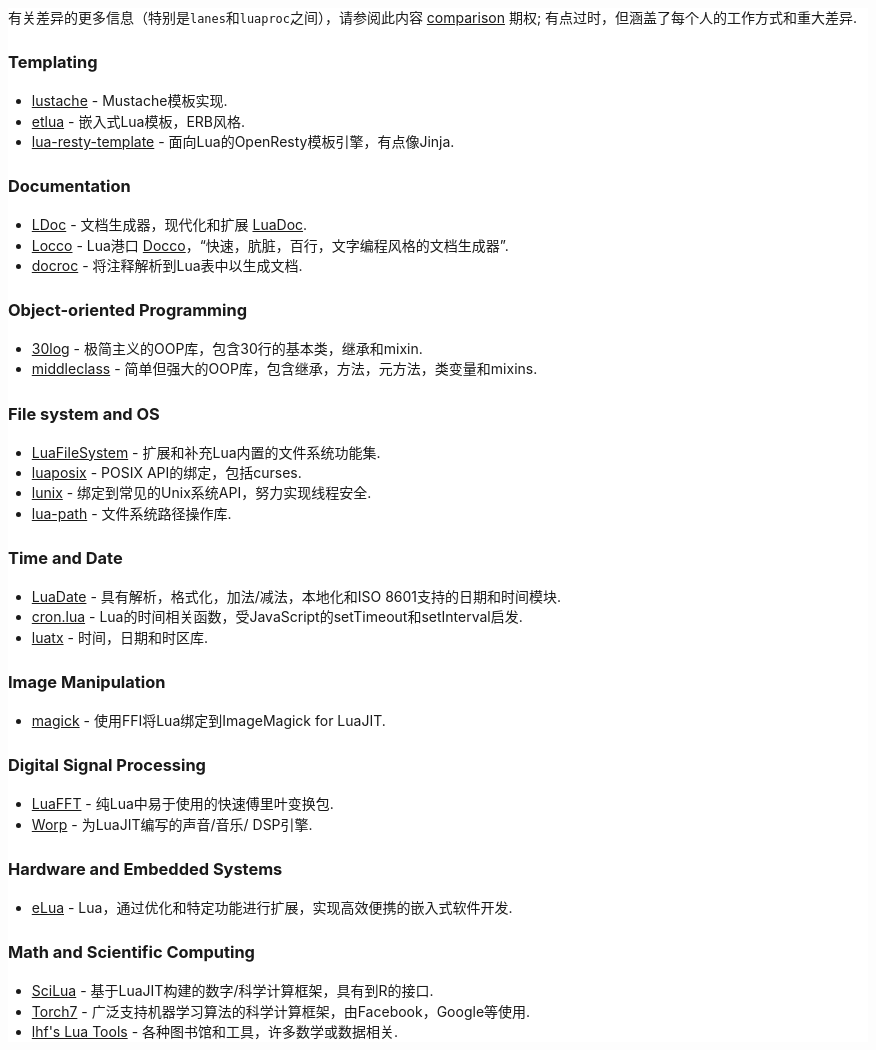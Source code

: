 有关差异的更多信息（特别是`lanes`和`luaproc`之间），请参阅此内容 [comparison](http://www.luteus.biz/Download/LoriotPro_Doc/LUA/LUA_For_Windows/lanes/comparison.html)  期权;  有点过时，但涵盖了每个人的工作方式和重大差异.


### Templating
- [lustache](http://olivinelabs.com/lustache/) -  Mustache模板实现.
- [etlua](https://github.com/leafo/etlua) - 嵌入式Lua模板，ERB风格.
- [lua-resty-template](https://github.com/bungle/lua-resty-template) - 面向Lua的OpenResty模板引擎，有点像Jinja.


### Documentation
- [LDoc](http://stevedonovan.github.io/ldoc/) - 文档生成器，现代化和扩展 [LuaDoc](http://keplerproject.github.io/luadoc/).
- [Locco](http://rgieseke.github.io/locco/) -  Lua港口 [Docco](http://ashkenas.com/docco/)，“快速，肮脏，百行，文字编程风格的文档生成器”.
- [docroc](https://github.com/bjornbytes/docroc) - 将注释解析到Lua表中以生成文档.


### Object-oriented Programming
- [30log](https://github.com/Yonaba/30log) - 极简主义的OOP库，包含30行的基本类，继承和mixin.
- [middleclass](https://github.com/kikito/middleclass) - 简单但强大的OOP库，包含继承，方法，元方法，类变量和mixins.


### File system and OS
- [LuaFileSystem](http://keplerproject.github.io/luafilesystem/) - 扩展和补充Lua内置的文件系统功能集.
- [luaposix](https://github.com/luaposix/luaposix) -  POSIX API的绑定，包括curses.
- [lunix](http://25thandclement.com/~william/projects/lunix.html) - 绑定到常见的Unix系统API，努力实现线程安全.
- [lua-path](https://github.com/moteus/lua-path) - 文件系统路径操作库.


### Time and Date
- [LuaDate](https://github.com/Tieske/date) - 具有解析，格式化，加法/减法，本地化和ISO 8601支持的日期和时间模块.
- [cron.lua](https://github.com/kikito/cron.lua) -  Lua的时间相关函数，受JavaScript的setTimeout和setInterval启发.
- [luatx](https://github.com/daurnimator/luatz) - 时间，日期和时区库.


### Image Manipulation
- [magick](https://github.com/leafo/magick) - 使用FFI将Lua绑定到ImageMagick for LuaJIT.


### Digital Signal Processing
- [LuaFFT](https://github.com/h4rm/luafft) - 纯Lua中易于使用的快速傅里叶变换包.
- [Worp](http://worp.zevv.nl/about.html) - 为LuaJIT编写的声音/音乐/ DSP引擎.


### Hardware and Embedded Systems
- [eLua](http://www.eluaproject.net/) -  Lua，通过优化和特定功能进行扩展，实现高效便携的嵌入式软件开发.


### Math and Scientific Computing
- [SciLua](http://scilua.org/) - 基于LuaJIT构建的数字/科学计算框架，具有到R的接口.
- [Torch7](http://torch.ch/) - 广泛支持机器学习算法的科学计算框架，由Facebook，Google等使用.
- [lhf's Lua Tools](http://webserver2.tecgraf.puc-rio.br/~lhf/ftp/lua/) - 各种图书馆和工具，许多数学或数据相关.
